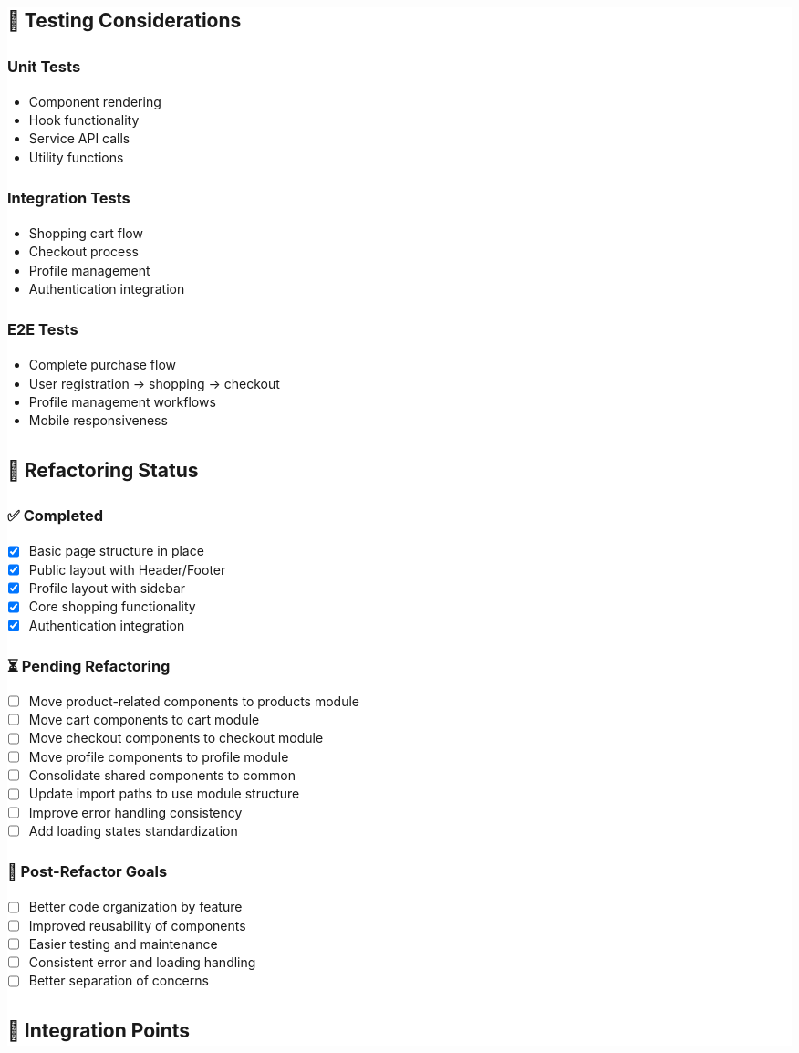## 🧪 Testing Considerations

### Unit Tests
- Component rendering
- Hook functionality  
- Service API calls
- Utility functions

### Integration Tests
- Shopping cart flow
- Checkout process
- Profile management
- Authentication integration

### E2E Tests
- Complete purchase flow
- User registration → shopping → checkout
- Profile management workflows
- Mobile responsiveness

## 🔄 Refactoring Status

### ✅ Completed
- [x] Basic page structure in place
- [x] Public layout with Header/Footer
- [x] Profile layout with sidebar
- [x] Core shopping functionality
- [x] Authentication integration

### ⏳ Pending Refactoring
- [ ] Move product-related components to products module
- [ ] Move cart components to cart module  
- [ ] Move checkout components to checkout module
- [ ] Move profile components to profile module
- [ ] Consolidate shared components to common
- [ ] Update import paths to use module structure
- [ ] Improve error handling consistency
- [ ] Add loading states standardization

### 🎯 Post-Refactor Goals
- [ ] Better code organization by feature
- [ ] Improved reusability of components
- [ ] Easier testing and maintenance
- [ ] Consistent error and loading handling
- [ ] Better separation of concerns

## 🔗 Integration Points
